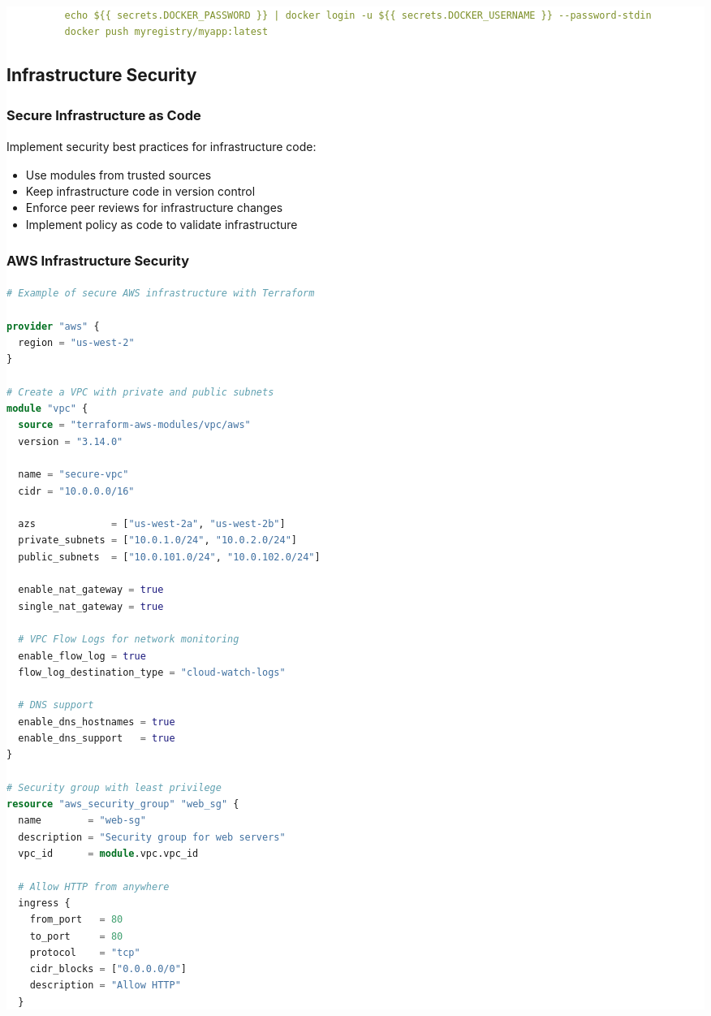 ```yaml
          echo ${{ secrets.DOCKER_PASSWORD }} | docker login -u ${{ secrets.DOCKER_USERNAME }} --password-stdin
          docker push myregistry/myapp:latest
```

## Infrastructure Security

### Secure Infrastructure as Code

Implement security best practices for infrastructure code:

- Use modules from trusted sources
- Keep infrastructure code in version control
- Enforce peer reviews for infrastructure changes
- Implement policy as code to validate infrastructure

### AWS Infrastructure Security

```terraform
# Example of secure AWS infrastructure with Terraform

provider "aws" {
  region = "us-west-2"
}

# Create a VPC with private and public subnets
module "vpc" {
  source = "terraform-aws-modules/vpc/aws"
  version = "3.14.0"

  name = "secure-vpc"
  cidr = "10.0.0.0/16"

  azs             = ["us-west-2a", "us-west-2b"]
  private_subnets = ["10.0.1.0/24", "10.0.2.0/24"]
  public_subnets  = ["10.0.101.0/24", "10.0.102.0/24"]

  enable_nat_gateway = true
  single_nat_gateway = true
  
  # VPC Flow Logs for network monitoring
  enable_flow_log = true
  flow_log_destination_type = "cloud-watch-logs"
  
  # DNS support
  enable_dns_hostnames = true
  enable_dns_support   = true
}

# Security group with least privilege
resource "aws_security_group" "web_sg" {
  name        = "web-sg"
  description = "Security group for web servers"
  vpc_id      = module.vpc.vpc_id

  # Allow HTTP from anywhere
  ingress {
    from_port   = 80
    to_port     = 80
    protocol    = "tcp"
    cidr_blocks = ["0.0.0.0/0"]
    description = "Allow HTTP"
  }
```